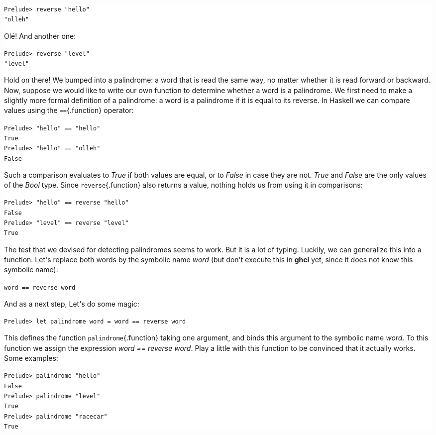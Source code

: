 ~~~~ {.haskell}
Prelude> reverse "hello"
"olleh"
~~~~

Olé! And another one:

~~~~ {.haskell}
Prelude> reverse "level"
"level"
~~~~

Hold on there! We bumped into a palindrome: a word that is read the same
way, no matter whether it is read forward or backward. Now, suppose we
would like to write our own function to determine whether a word is a
palindrome. We first need to make a slightly more formal definition of a
palindrome: a word is a palindrome if it is equal to its reverse. In
Haskell we can compare values using the `==`{.function} operator:

~~~~ {.haskell}
Prelude> "hello" == "hello"
True
Prelude> "hello" == "olleh"
False 
~~~~

Such a comparison evaluates to *True* if both values are equal, or to
*False* in case they are not. *True* and *False* are the only values of
the *Bool* type. Since `reverse`{.function} also returns a value,
nothing holds us from using it in comparisons:

~~~~ {.haskell}
Prelude> "hello" == reverse "hello"
False
Prelude> "level" == reverse "level"
True 
~~~~

The test that we devised for detecting palindromes seems to work. But it
is a lot of typing. Luckily, we can generalize this into a function.
Let's replace both words by the symbolic name *word* (but don't execute
this in **ghci** yet, since it does not know this symbolic name):

~~~~ {.haskell}
word == reverse word 
~~~~

And as a next step, Let's do some magic:

~~~~ {.haskell}
Prelude> let palindrome word = word == reverse word 
~~~~

This defines the function `palindrome`{.function} taking one argument,
and binds this argument to the symbolic name *word*. To this function we
assign the expression *word == reverse word*. Play a little with this
function to be convinced that it actually works. Some examples:

~~~~ {.haskell}
Prelude> palindrome "hello"
False
Prelude> palindrome "level"
True
Prelude> palindrome "racecar"
True 
~~~~
